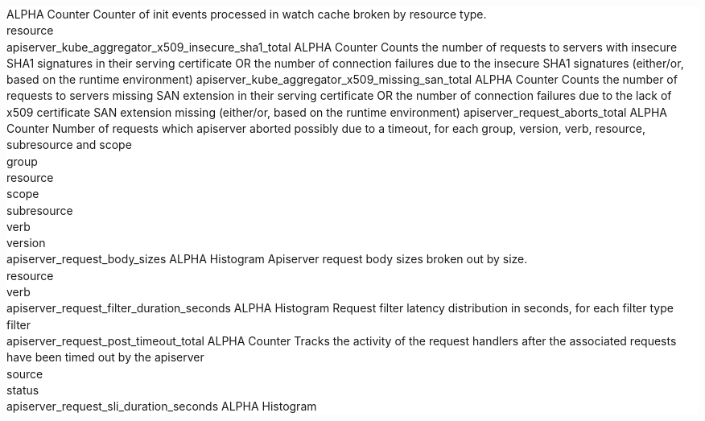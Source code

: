 <td class="metric_stability_level" data-stability="alpha">ALPHA</td>
<td class="metric_type" data-type="counter">Counter</td>
<td class="metric_description">Counter of init events processed in watch cache broken by resource type.</td>
<td class="metric_labels_varying"><div class="metric_label">resource</div></td>
<td class="metric_labels_constant"></td>
<td class="metric_deprecated_version"></td></tr>
<tr class="metric"><td class="metric_name">apiserver_kube_aggregator_x509_insecure_sha1_total</td>
<td class="metric_stability_level" data-stability="alpha">ALPHA</td>
<td class="metric_type" data-type="counter">Counter</td>
<td class="metric_description">Counts the number of requests to servers with insecure SHA1 signatures in their serving certificate OR the number of connection failures due to the insecure SHA1 signatures (either/or, based on the runtime environment)</td>
<td class="metric_labels_varying"></td>
<td class="metric_labels_constant"></td>
<td class="metric_deprecated_version"></td></tr>
<tr class="metric"><td class="metric_name">apiserver_kube_aggregator_x509_missing_san_total</td>
<td class="metric_stability_level" data-stability="alpha">ALPHA</td>
<td class="metric_type" data-type="counter">Counter</td>
<td class="metric_description">Counts the number of requests to servers missing SAN extension in their serving certificate OR the number of connection failures due to the lack of x509 certificate SAN extension missing (either/or, based on the runtime environment)</td>
<td class="metric_labels_varying"></td>
<td class="metric_labels_constant"></td>
<td class="metric_deprecated_version"></td></tr>
<tr class="metric"><td class="metric_name">apiserver_request_aborts_total</td>
<td class="metric_stability_level" data-stability="alpha">ALPHA</td>
<td class="metric_type" data-type="counter">Counter</td>
<td class="metric_description">Number of requests which apiserver aborted possibly due to a timeout, for each group, version, verb, resource, subresource and scope</td>
<td class="metric_labels_varying"><div class="metric_label">group</div><div class="metric_label">resource</div><div class="metric_label">scope</div><div class="metric_label">subresource</div><div class="metric_label">verb</div><div class="metric_label">version</div></td>
<td class="metric_labels_constant"></td>
<td class="metric_deprecated_version"></td></tr>
<tr class="metric"><td class="metric_name">apiserver_request_body_sizes</td>
<td class="metric_stability_level" data-stability="alpha">ALPHA</td>
<td class="metric_type" data-type="histogram">Histogram</td>
<td class="metric_description">Apiserver request body sizes broken out by size.</td>
<td class="metric_labels_varying"><div class="metric_label">resource</div><div class="metric_label">verb</div></td>
<td class="metric_labels_constant"></td>
<td class="metric_deprecated_version"></td></tr>
<tr class="metric"><td class="metric_name">apiserver_request_filter_duration_seconds</td>
<td class="metric_stability_level" data-stability="alpha">ALPHA</td>
<td class="metric_type" data-type="histogram">Histogram</td>
<td class="metric_description">Request filter latency distribution in seconds, for each filter type</td>
<td class="metric_labels_varying"><div class="metric_label">filter</div></td>
<td class="metric_labels_constant"></td>
<td class="metric_deprecated_version"></td></tr>
<tr class="metric"><td class="metric_name">apiserver_request_post_timeout_total</td>
<td class="metric_stability_level" data-stability="alpha">ALPHA</td>
<td class="metric_type" data-type="counter">Counter</td>
<td class="metric_description">Tracks the activity of the request handlers after the associated requests have been timed out by the apiserver</td>
<td class="metric_labels_varying"><div class="metric_label">source</div><div class="metric_label">status</div></td>
<td class="metric_labels_constant"></td>
<td class="metric_deprecated_version"></td></tr>
<tr class="metric"><td class="metric_name">apiserver_request_sli_duration_seconds</td>
<td class="metric_stability_level" data-stability="alpha">ALPHA</td>
<td class="metric_type" data-type="histogram">Histogram</td>